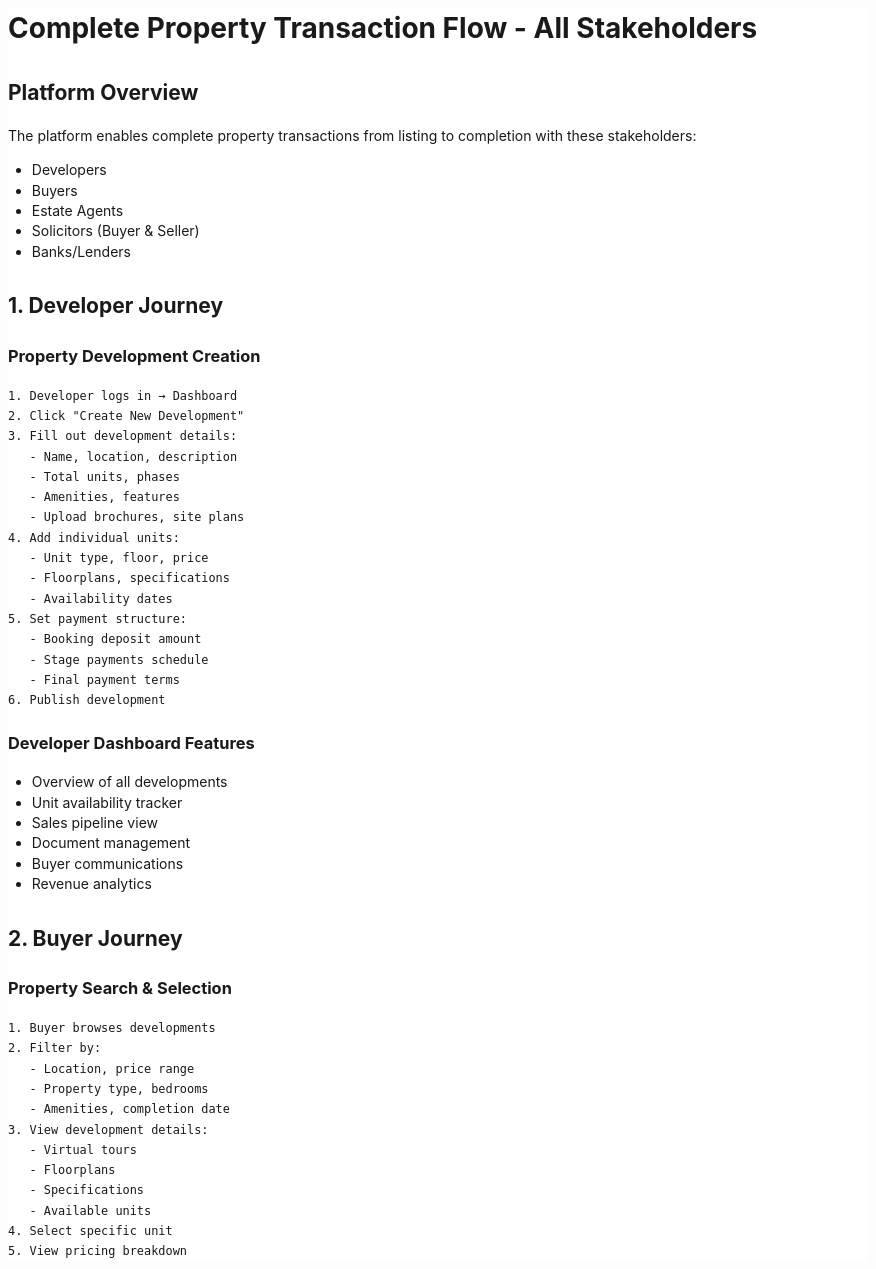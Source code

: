 # Complete Property Transaction Flow - All Stakeholders

## Platform Overview

The platform enables complete property transactions from listing to completion with these stakeholders:
- Developers
- Buyers
- Estate Agents
- Solicitors (Buyer & Seller)
- Banks/Lenders

## 1. Developer Journey

### Property Development Creation
```
1. Developer logs in → Dashboard
2. Click "Create New Development" 
3. Fill out development details:
   - Name, location, description
   - Total units, phases
   - Amenities, features
   - Upload brochures, site plans
4. Add individual units:
   - Unit type, floor, price
   - Floorplans, specifications
   - Availability dates
5. Set payment structure:
   - Booking deposit amount
   - Stage payments schedule
   - Final payment terms
6. Publish development
```

### Developer Dashboard Features
- Overview of all developments
- Unit availability tracker
- Sales pipeline view
- Document management
- Buyer communications
- Revenue analytics

## 2. Buyer Journey

### Property Search & Selection
```
1. Buyer browses developments
2. Filter by:
   - Location, price range
   - Property type, bedrooms
   - Amenities, completion date
3. View development details:
   - Virtual tours
   - Floorplans
   - Specifications
   - Available units
4. Select specific unit
5. View pricing breakdown
```
